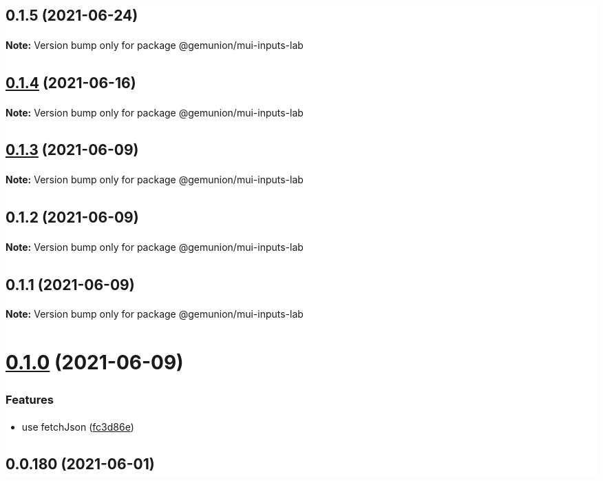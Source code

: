 


## 0.1.5 (2021-06-24)

**Note:** Version bump only for package @gemunion/mui-inputs-lab





## [0.1.4](https://github.com/gemunion/common-packages/compare/@gemunion/mui-inputs-lab@0.1.3...@gemunion/mui-inputs-lab@0.1.4) (2021-06-16)

**Note:** Version bump only for package @gemunion/mui-inputs-lab





## [0.1.3](https://github.com/gemunion/common-packages/compare/@gemunion/mui-inputs-lab@0.1.2...@gemunion/mui-inputs-lab@0.1.3) (2021-06-09)

**Note:** Version bump only for package @gemunion/mui-inputs-lab





## 0.1.2 (2021-06-09)

**Note:** Version bump only for package @gemunion/mui-inputs-lab





## 0.1.1 (2021-06-09)

**Note:** Version bump only for package @gemunion/mui-inputs-lab





# [0.1.0](https://github.com/gemunion/common-packages/compare/@gemunion/mui-inputs-lab@0.0.180...@gemunion/mui-inputs-lab@0.1.0) (2021-06-09)


### Features

* use fetchJson ([fc3d86e](https://github.com/gemunion/common-packages/commit/fc3d86e0a27e2cf4387d8706222abae24bde9b16))





## 0.0.180 (2021-06-01)
